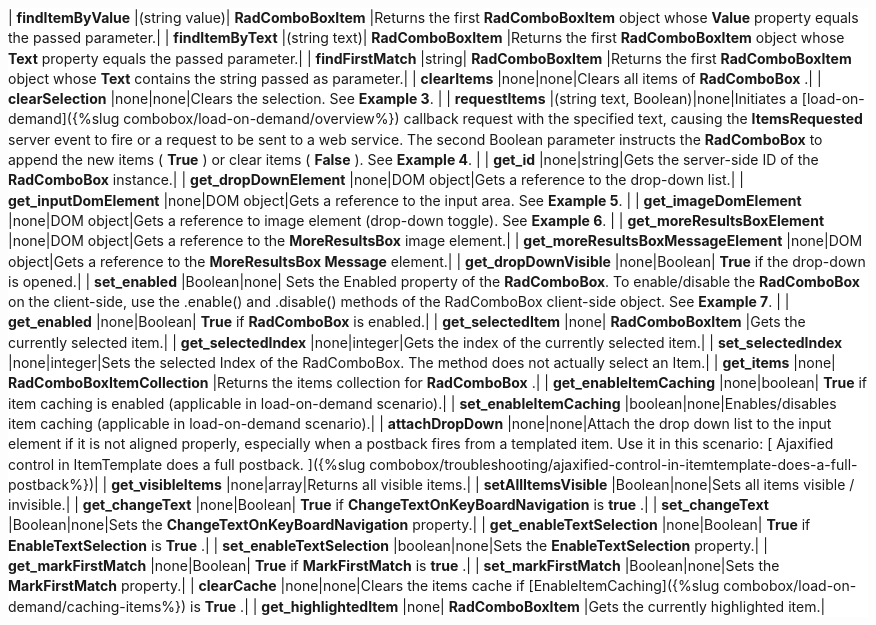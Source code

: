 | **findItemByValue** |(string value)| **RadComboBoxItem** |Returns the first **RadComboBoxItem** object whose **Value** property equals the passed parameter.|
| **findItemByText** |(string text)| **RadComboBoxItem** |Returns the first **RadComboBoxItem** object whose **Text** property equals the passed parameter.|
| **findFirstMatch** |string| **RadComboBoxItem** |Returns the first **RadComboBoxItem** object whose **Text** contains the string passed as parameter.|
| **clearItems** |none|none|Clears all items of **RadComboBox** .|
| **clearSelection** |none|none|Clears the selection. See **Example 3**. |
| **requestItems** |(string text, Boolean)|none|Initiates a [load-on-demand]({%slug combobox/load-on-demand/overview%}) callback request with the specified text, causing the **ItemsRequested** server event to fire or a request to be sent to a web service. The second Boolean parameter instructs the **RadComboBox** to append the new items ( **True** ) or clear items ( **False** ). See **Example 4**. |
| **get_id** |none|string|Gets the server-side ID of the **RadComboBox** instance.|
| **get_dropDownElement** |none|DOM object|Gets a reference to the drop-down list.|
| **get_inputDomElement** |none|DOM object|Gets a reference to the input area. See **Example 5**. |
| **get_imageDomElement** |none|DOM object|Gets a reference to image element (drop-down toggle). See **Example 6**. |
| **get_moreResultsBoxElement** |none|DOM object|Gets a reference to the **MoreResultsBox** image element.|
| **get_moreResultsBoxMessageElement** |none|DOM object|Gets a reference to the **MoreResultsBox Message** element.|
| **get_dropDownVisible** |none|Boolean| **True** if the drop-down is opened.|
| **set_enabled** |Boolean|none| Sets the Enabled property of the **RadComboBox**. To enable/disable the **RadComboBox** on the client-side, use the .enable() and .disable() methods of the RadComboBox client-side object. See **Example 7**. |
| **get_enabled** |none|Boolean| **True** if **RadComboBox** is enabled.|
| **get_selectedItem** |none| **RadComboBoxItem** |Gets the currently selected item.|
| **get_selectedIndex** |none|integer|Gets the index of the currently selected item.|
| **set_selectedIndex** |none|integer|Sets the selected Index of the RadComboBox. The method does not actually select an Item.|
| **get_items** |none| **RadComboBoxItemCollection** |Returns the items collection for **RadComboBox** .|
| **get_enableItemCaching** |none|boolean| **True** if item caching is enabled (applicable in load-on-demand scenario).|
| **set_enableItemCaching** |boolean|none|Enables/disables item caching (applicable in load-on-demand scenario).|
| **attachDropDown** |none|none|Attach the drop down list to the input element if it is not aligned properly, especially when a postback fires from a templated item. Use it in this scenario: [ Ajaxified control in ItemTemplate does a full postback. ]({%slug combobox/troubleshooting/ajaxified-control-in-itemtemplate-does-a-full-postback%})|
| **get_visibleItems** |none|array|Returns all visible items.|
| **setAllItemsVisible** |Boolean|none|Sets all items visible / invisible.|
| **get_changeText** |none|Boolean| **True** if **ChangeTextOnKeyBoardNavigation** is **true** .|
| **set_changeText** |Boolean|none|Sets the **ChangeTextOnKeyBoardNavigation** property.|
| **get_enableTextSelection** |none|Boolean| **True** if **EnableTextSelection** is **True** .|
| **set_enableTextSelection** |boolean|none|Sets the **EnableTextSelection** property.|
| **get_markFirstMatch** |none|Boolean| **True** if **MarkFirstMatch** is **true** .|
| **set_markFirstMatch** |Boolean|none|Sets the **MarkFirstMatch** property.|
| **clearCache** |none|none|Clears the items cache if [EnableItemCaching]({%slug combobox/load-on-demand/caching-items%}) is **True** .|
| **get_highlightedItem** |none| **RadComboBoxItem** |Gets the currently highlighted item.|
